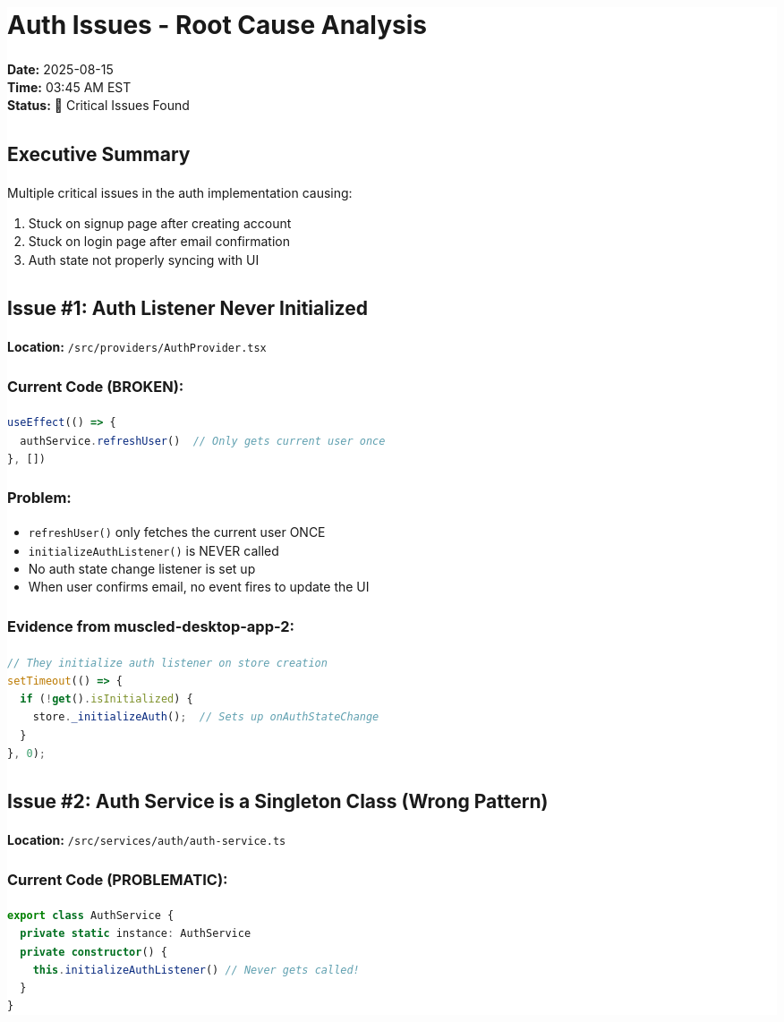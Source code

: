 # Auth Issues - Root Cause Analysis

**Date:** 2025-08-15  
**Time:** 03:45 AM EST  
**Status:** 🔴 Critical Issues Found

## Executive Summary
Multiple critical issues in the auth implementation causing:
1. Stuck on signup page after creating account
2. Stuck on login page after email confirmation
3. Auth state not properly syncing with UI

## Issue #1: Auth Listener Never Initialized
**Location:** `/src/providers/AuthProvider.tsx`

### Current Code (BROKEN):
```typescript
useEffect(() => {
  authService.refreshUser()  // Only gets current user once
}, [])
```

### Problem:
- `refreshUser()` only fetches the current user ONCE
- `initializeAuthListener()` is NEVER called
- No auth state change listener is set up
- When user confirms email, no event fires to update the UI

### Evidence from muscled-desktop-app-2:
```typescript
// They initialize auth listener on store creation
setTimeout(() => {
  if (!get().isInitialized) {
    store._initializeAuth();  // Sets up onAuthStateChange
  }
}, 0);
```

## Issue #2: Auth Service is a Singleton Class (Wrong Pattern)
**Location:** `/src/services/auth/auth-service.ts`

### Current Code (PROBLEMATIC):
```typescript
export class AuthService {
  private static instance: AuthService
  private constructor() {
    this.initializeAuthListener() // Never gets called!
  }
}
```
